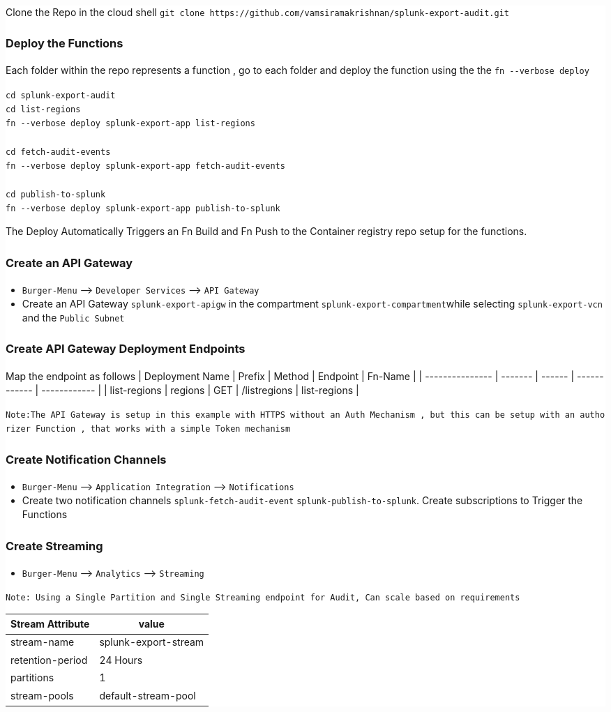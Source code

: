 Clone the Repo in the cloud shell 
`git clone https://github.com/vamsiramakrishnan/splunk-export-audit.git`


### Deploy the Functions
Each folder within the repo represents a function , go to each folder and deploy the function using the the `fn --verbose deploy `
```
cd splunk-export-audit
cd list-regions
fn --verbose deploy splunk-export-app list-regions

cd fetch-audit-events
fn --verbose deploy splunk-export-app fetch-audit-events

cd publish-to-splunk
fn --verbose deploy splunk-export-app publish-to-splunk
```
The Deploy Automatically Triggers an Fn Build and Fn Push to the Container registry repo setup for the functions.

### Create  an API Gateway 
* `Burger-Menu` --> `Developer Services` --> `API Gateway`
 * Create an API Gateway `splunk-export-apigw` in the compartment `splunk-export-compartment`while selecting `splunk-export-vcn` and the `Public Subnet`

### Create API Gateway Deployment Endpoints
Map the endpoint as follows 
 | Deployment Name | Prefix  | Method | Endpoint     | Fn-Name      |
 | --------------- | ------- | ------ | ------------ | ------------ |
 | list-regions    | regions | GET    | /listregions | list-regions |

```
Note:The API Gateway is setup in this example with HTTPS without an Auth Mechanism , but this can be setup with an authorizer Function , that works with a simple Token mechanism
```
### Create Notification Channels 
- `Burger-Menu` --> `Application Integration` --> `Notifications`
- Create two notification channels `splunk-fetch-audit-event`  `splunk-publish-to-splunk`. Create subscriptions to Trigger the Functions

### Create Streaming
- `Burger-Menu` --> `Analytics` --> `Streaming`
```
Note: Using a Single Partition and Single Streaming endpoint for Audit, Can scale based on requirements
```
| Stream Attribute | value                |
| ---------------- | -------------------- |
| stream-name      | splunk-export-stream |
| retention-period | 24 Hours             |
| partitions       | 1                    |
| stream-pools     | default-stream-pool  |
